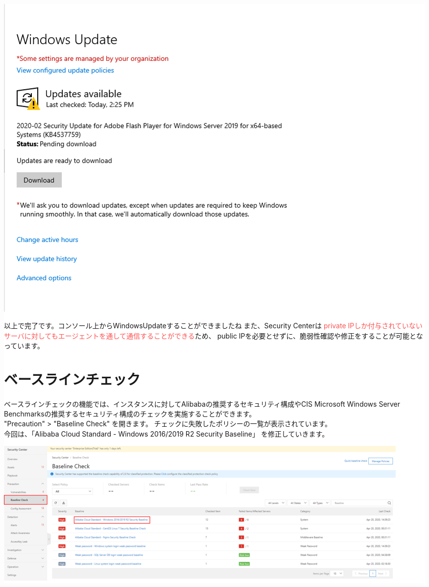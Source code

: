 ![img](https://raw.githubusercontent.com/sbopsv/cloud-tech/master/content/usecase-security/Security_images_26006613554361700/20200423110113.png "img")     

    
以上で完了です。コンソール上からWindowsUpdateすることができましたね 
また、Security Centerは <span style="color: #ff5252">private IPしか付与されていないサーバに対してもエージェントを通して通信することができる</span>ため、
public IPを必要とせずに、脆弱性確認や修正をすることが可能となっています。



# ベースラインチェック

ベースラインチェックの機能では、インスタンスに対してAlibabaの推奨するセキュリティ構成やCIS Microsoft Windows Server Benchmarksの推奨するセキュリティ構成のチェックを実施することができます。  
"Precaution"  > "Baseline Check" を開きます。  チェックに失敗したポリシーの一覧が表示されています。  
今回は、「Alibaba Cloud Standard - Windows 2016/2019 R2 Security Baseline」 を修正していきます。  


![img](https://raw.githubusercontent.com/sbopsv/cloud-tech/master/content/usecase-security/Security_images_26006613554361700/20200423110118.png "img")      
